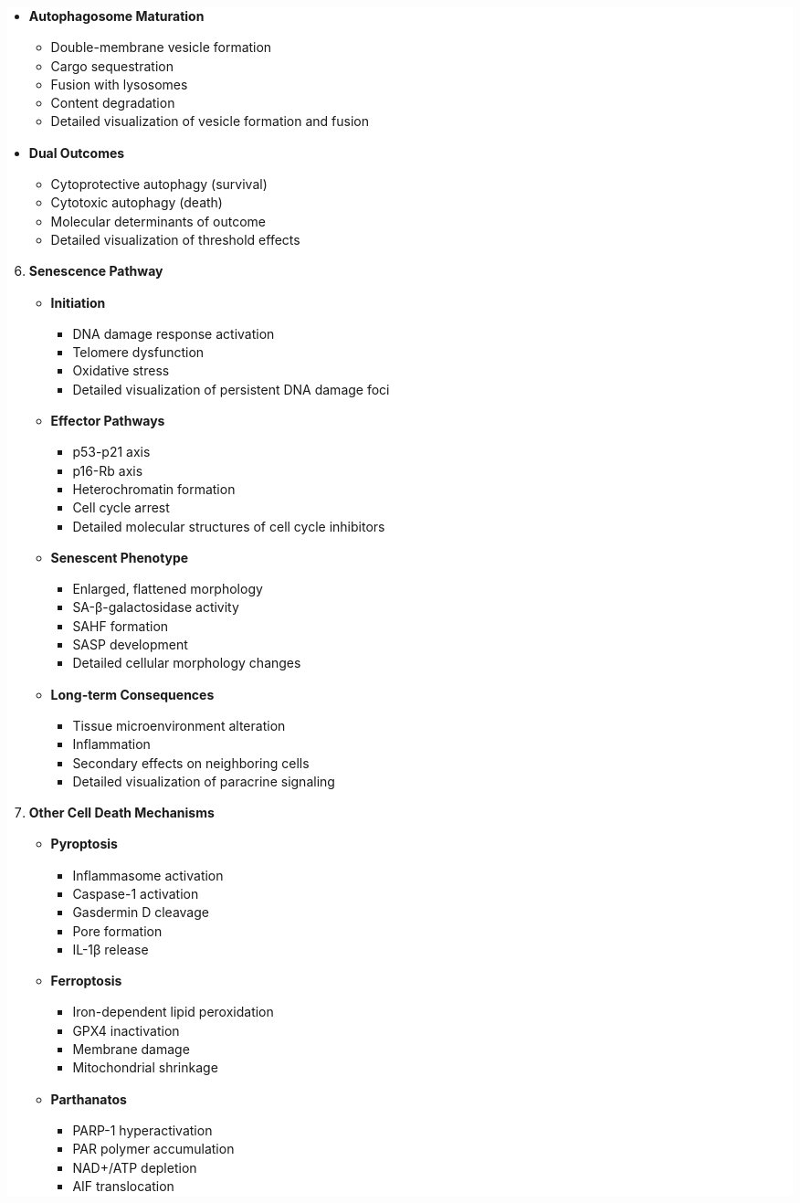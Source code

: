    - **Autophagosome Maturation**
     - Double-membrane vesicle formation
     - Cargo sequestration
     - Fusion with lysosomes
     - Content degradation
     - Detailed visualization of vesicle formation and fusion

   - **Dual Outcomes**
     - Cytoprotective autophagy (survival)
     - Cytotoxic autophagy (death)
     - Molecular determinants of outcome
     - Detailed visualization of threshold effects

6. **Senescence Pathway**
   - **Initiation**
     - DNA damage response activation
     - Telomere dysfunction
     - Oxidative stress
     - Detailed visualization of persistent DNA damage foci

   - **Effector Pathways**
     - p53-p21 axis
     - p16-Rb axis
     - Heterochromatin formation
     - Cell cycle arrest
     - Detailed molecular structures of cell cycle inhibitors

   - **Senescent Phenotype**
     - Enlarged, flattened morphology
     - SA-β-galactosidase activity
     - SAHF formation
     - SASP development
     - Detailed cellular morphology changes

   - **Long-term Consequences**
     - Tissue microenvironment alteration
     - Inflammation
     - Secondary effects on neighboring cells
     - Detailed visualization of paracrine signaling

7. **Other Cell Death Mechanisms**
   - **Pyroptosis**
     - Inflammasome activation
     - Caspase-1 activation
     - Gasdermin D cleavage
     - Pore formation
     - IL-1β release

   - **Ferroptosis**
     - Iron-dependent lipid peroxidation
     - GPX4 inactivation
     - Membrane damage
     - Mitochondrial shrinkage

   - **Parthanatos**
     - PARP-1 hyperactivation
     - PAR polymer accumulation
     - NAD+/ATP depletion
     - AIF translocation
